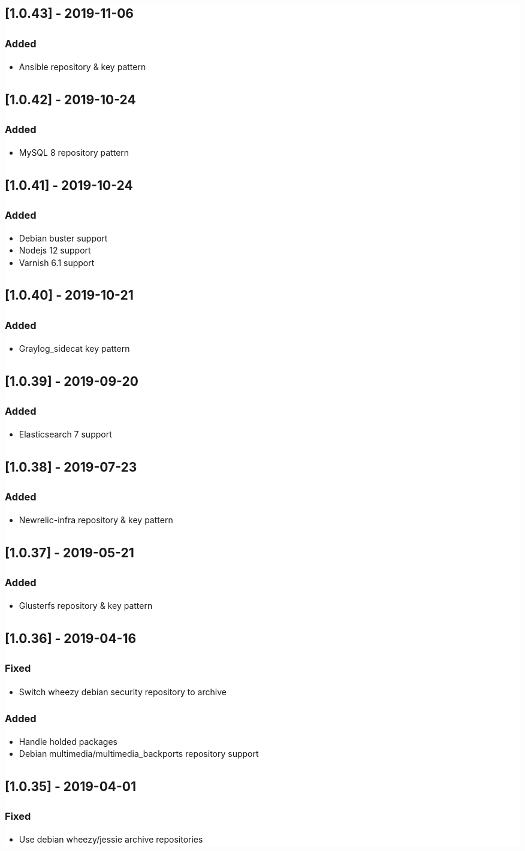 ## [1.0.43] - 2019-11-06
### Added
- Ansible repository & key pattern

## [1.0.42] - 2019-10-24
### Added
- MySQL 8 repository pattern

## [1.0.41] - 2019-10-24
### Added
- Debian buster support
- Nodejs 12 support
- Varnish 6.1 support

## [1.0.40] - 2019-10-21
### Added
- Graylog_sidecat key pattern

## [1.0.39] - 2019-09-20
### Added
- Elasticsearch 7 support

## [1.0.38] - 2019-07-23
### Added
- Newrelic-infra repository & key pattern

## [1.0.37] - 2019-05-21
### Added
- Glusterfs repository & key pattern

## [1.0.36] - 2019-04-16
### Fixed
- Switch wheezy debian security repository to archive

### Added
- Handle holded packages
- Debian multimedia/multimedia_backports repository support

## [1.0.35] - 2019-04-01
### Fixed
- Use debian wheezy/jessie archive repositories
